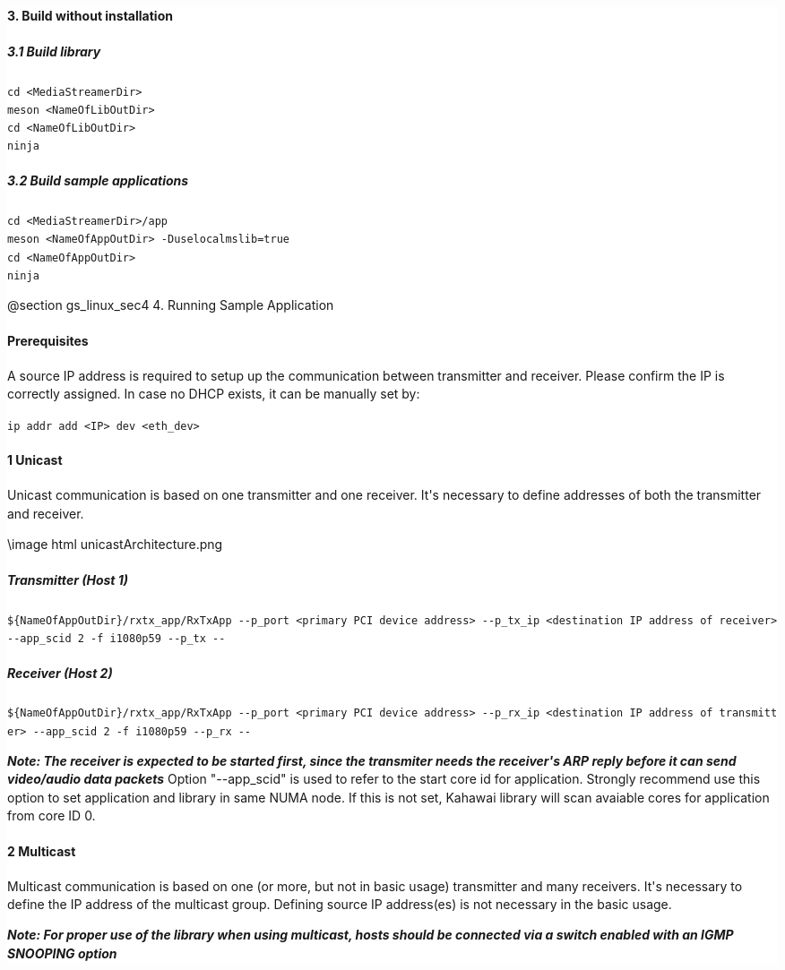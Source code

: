 #### 3. Build without installation

##### 3.1 Build library

    cd <MediaStreamerDir>
    meson <NameOfLibOutDir>
    cd <NameOfLibOutDir>
    ninja

##### 3.2 Build sample applications

    cd <MediaStreamerDir>/app
    meson <NameOfAppOutDir> -Duselocalmslib=true
    cd <NameOfAppOutDir>
    ninja



@section gs_linux_sec4 4. Running Sample Application

#### Prerequisites
A source IP address is required to setup up the communication between transmitter and receiver. Please confirm the IP is correctly assigned.
In case no DHCP exists, it can be manually set by:

    ip addr add <IP> dev <eth_dev>

#### 1 Unicast
Unicast communication is based on one transmitter and one receiver. It's necessary to define addresses of both the transmitter and receiver.

\image html unicastArchitecture.png

##### Transmitter (Host 1)

    ${NameOfAppOutDir}/rxtx_app/RxTxApp --p_port <primary PCI device address> --p_tx_ip <destination IP address of receiver> --app_scid 2 -f i1080p59 --p_tx --

##### Receiver (Host 2)

    ${NameOfAppOutDir}/rxtx_app/RxTxApp --p_port <primary PCI device address> --p_rx_ip <destination IP address of transmitter> --app_scid 2 -f i1080p59 --p_rx --


***Note: The receiver is expected to be started first, since the transmiter needs the receiver's ARP reply before it can send video/audio data packets***
Option "--app_scid" is used to refer to the start core id for application. Strongly recommend use this option to set application and library in same NUMA node.
If this is not set, Kahawai library will scan avaiable cores for application from core ID 0.

#### 2 Multicast
Multicast communication is based on one (or more, but not in basic usage) transmitter and many receivers. It's necessary to define the IP address of the multicast group. Defining source IP address(es) is not necessary in the basic usage.

***Note: For proper use of the library when using multicast, hosts should be connected via a switch enabled with an IGMP SNOOPING option***
